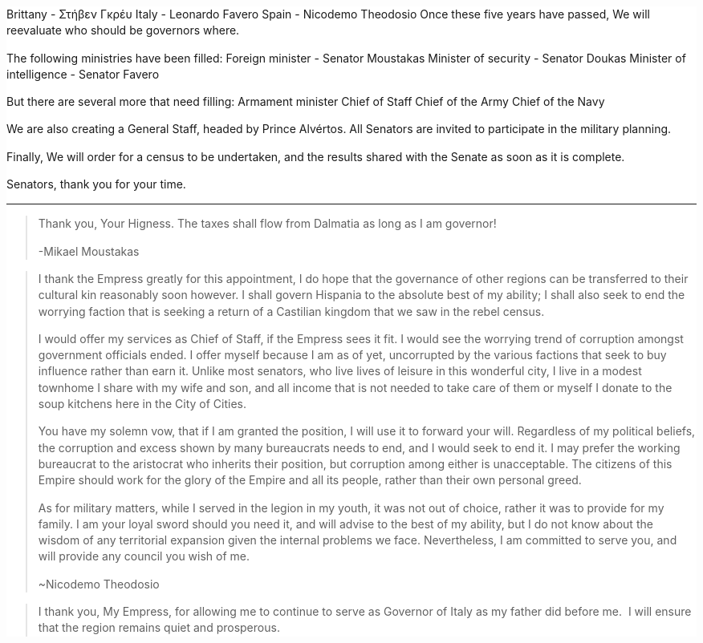 Brittany - Στήβεν Γκρέυ
Italy - Leonardo Favero
Spain - Nicodemo Theodosio
Once these five years have passed, We will reevaluate who should be governors where.

The following ministries have been filled:
Foreign minister - Senator Moustakas
Minister of security - Senator Doukas
Minister of intelligence - Senator Favero

But there are several more that need filling:
Armament minister
Chief of Staff
Chief of the Army
Chief of the Navy

We are also creating a General Staff, headed by Prince Alvértos. All Senators are invited to participate in the military planning.

Finally, We will order for a census to be undertaken, and the results shared with the Senate as soon as it is complete.

Senators, thank you for your time.

<hr />

<blockquote>Thank you, Your Higness. The taxes shall flow from Dalmatia as long as I am governor!

-Mikael Moustakas</blockquote>
<blockquote>I thank the Empress greatly for this appointment, I do hope that the governance of other regions can be transferred to their cultural kin reasonably soon however. I shall govern Hispania to the absolute best of my ability; I shall also seek to end the worrying faction that is seeking a return of a Castilian kingdom that we saw in the rebel census.

I would offer my services as Chief of Staff, if the Empress sees it fit. I would see the worrying trend of corruption amongst government officials ended. I offer myself because I am as of yet, uncorrupted by the various factions that seek to buy influence rather than earn it. Unlike most senators, who live lives of leisure in this wonderful city, I live in a modest townhome I share with my wife and son, and all income that is not needed to take care of them or myself I donate to the soup kitchens here in the City of Cities.

You have my solemn vow, that if I am granted the position, I will use it to forward your will. Regardless of my political beliefs, the corruption and excess shown by many bureaucrats needs to end, and I would seek to end it. I may prefer the working bureaucrat to the aristocrat who inherits their position, but corruption among either is unacceptable. The citizens of this Empire should work for the glory of the Empire and all its people, rather than their own personal greed.

As for military matters, while I served in the legion in my youth, it was not out of choice, rather it was to provide for my family. I am your loyal sword should you need it, and will advise to the best of my ability, but I do not know about the wisdom of any territorial expansion given the internal problems we face. Nevertheless, I am committed to serve you, and will provide any council you wish of me.

~Nicodemo Theodosio</blockquote>
<blockquote>I thank you, My Empress, for allowing me to continue to serve as Governor of Italy as my father did before me.  I will ensure that the region remains quiet and prosperous.
